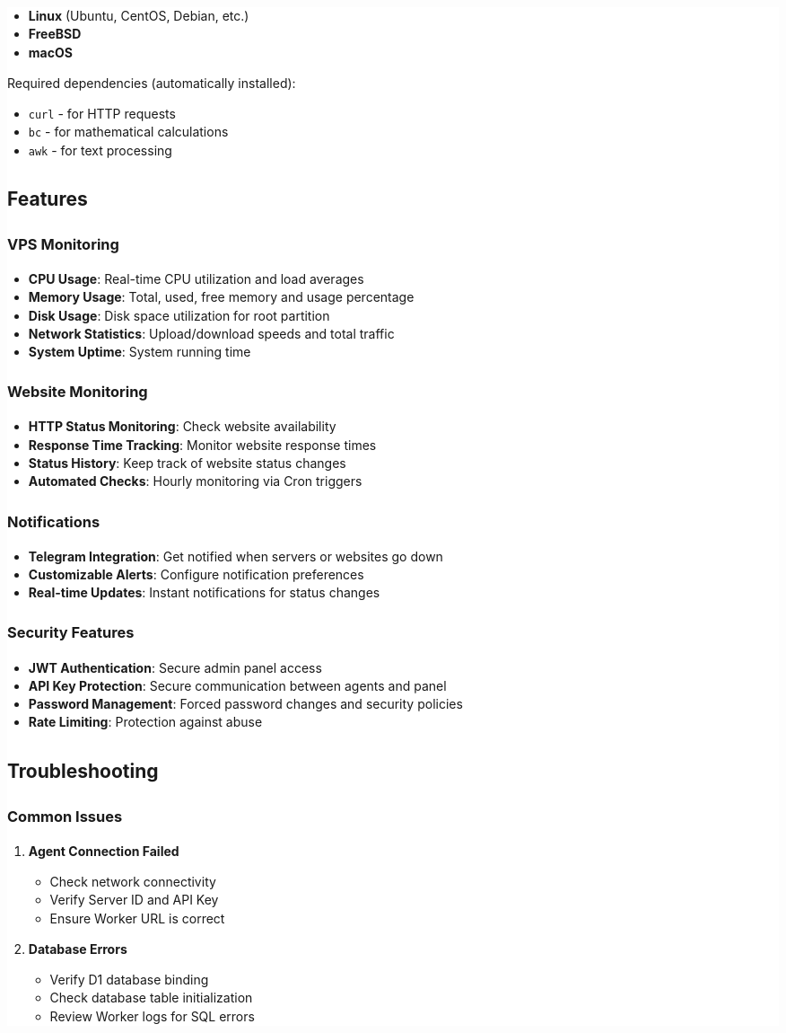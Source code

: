 - **Linux** (Ubuntu, CentOS, Debian, etc.)
- **FreeBSD**
- **macOS**

Required dependencies (automatically installed):

- `curl` - for HTTP requests
- `bc` - for mathematical calculations
- `awk` - for text processing

## Features

### VPS Monitoring

- **CPU Usage**: Real-time CPU utilization and load averages
- **Memory Usage**: Total, used, free memory and usage percentage
- **Disk Usage**: Disk space utilization for root partition
- **Network Statistics**: Upload/download speeds and total traffic
- **System Uptime**: System running time

### Website Monitoring

- **HTTP Status Monitoring**: Check website availability
- **Response Time Tracking**: Monitor website response times
- **Status History**: Keep track of website status changes
- **Automated Checks**: Hourly monitoring via Cron triggers

### Notifications

- **Telegram Integration**: Get notified when servers or websites go down
- **Customizable Alerts**: Configure notification preferences
- **Real-time Updates**: Instant notifications for status changes

### Security Features

- **JWT Authentication**: Secure admin panel access
- **API Key Protection**: Secure communication between agents and panel
- **Password Management**: Forced password changes and security policies
- **Rate Limiting**: Protection against abuse

## Troubleshooting

### Common Issues

1. **Agent Connection Failed**
   - Check network connectivity
   - Verify Server ID and API Key
   - Ensure Worker URL is correct

2. **Database Errors**
   - Verify D1 database binding
   - Check database table initialization
   - Review Worker logs for SQL errors
